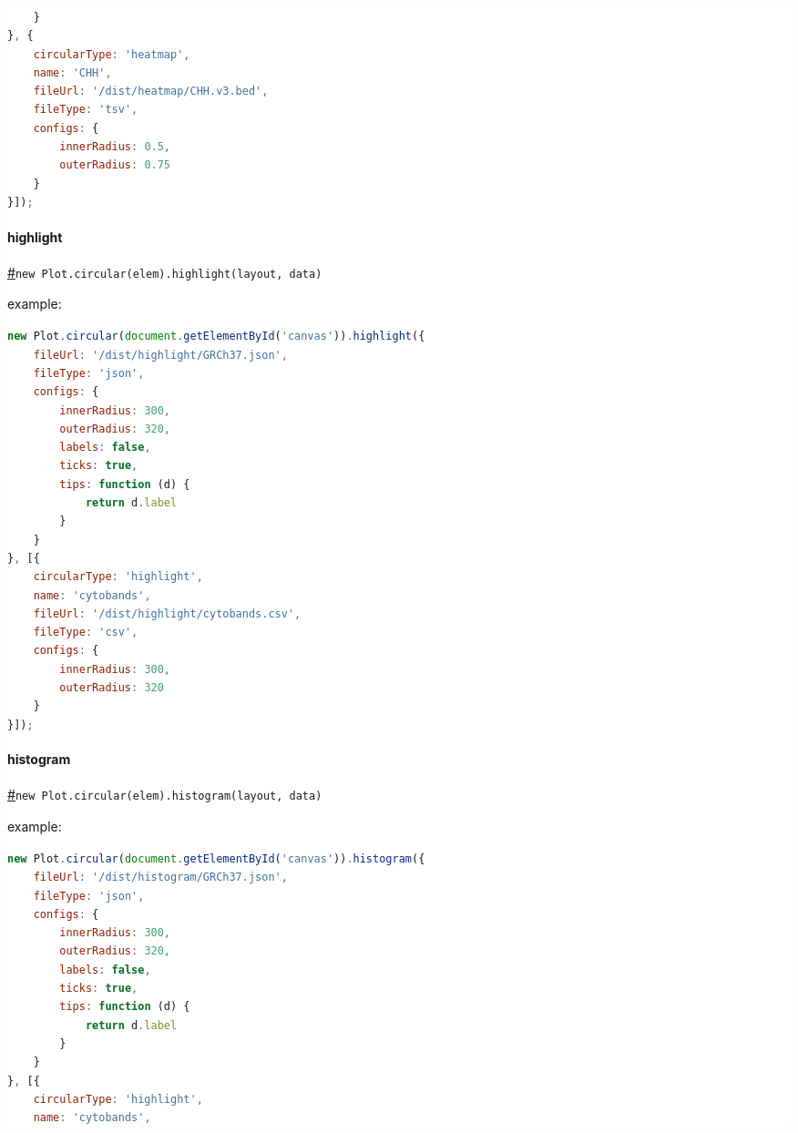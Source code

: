 ```javascript
	}
}, {
	circularType: 'heatmap',
	name: 'CHH',
	fileUrl: '/dist/heatmap/CHH.v3.bed',
	fileType: 'tsv',
	configs: {
		innerRadius: 0.5,
		outerRadius: 0.75
	}
}]);
```

#### highlight

[#]()`new Plot.circular(elem).highlight(layout, data)`

example:

```javascript
new Plot.circular(document.getElementById('canvas')).highlight({
	fileUrl: '/dist/highlight/GRCh37.json',
	fileType: 'json',
	configs: {
		innerRadius: 300,
		outerRadius: 320,
		labels: false,
		ticks: true,
		tips: function (d) {
			return d.label
		}
	}
}, [{
	circularType: 'highlight',
	name: 'cytobands',
	fileUrl: '/dist/highlight/cytobands.csv',
	fileType: 'csv',
	configs: {
		innerRadius: 300,
		outerRadius: 320
	}
}]);
```

#### histogram

[#]()`new Plot.circular(elem).histogram(layout, data)`

example:

```javascript
new Plot.circular(document.getElementById('canvas')).histogram({
	fileUrl: '/dist/histogram/GRCh37.json',
	fileType: 'json',
	configs: {
		innerRadius: 300,
		outerRadius: 320,
		labels: false,
		ticks: true,
		tips: function (d) {
			return d.label
		}
	}
}, [{
	circularType: 'highlight',
	name: 'cytobands',
```